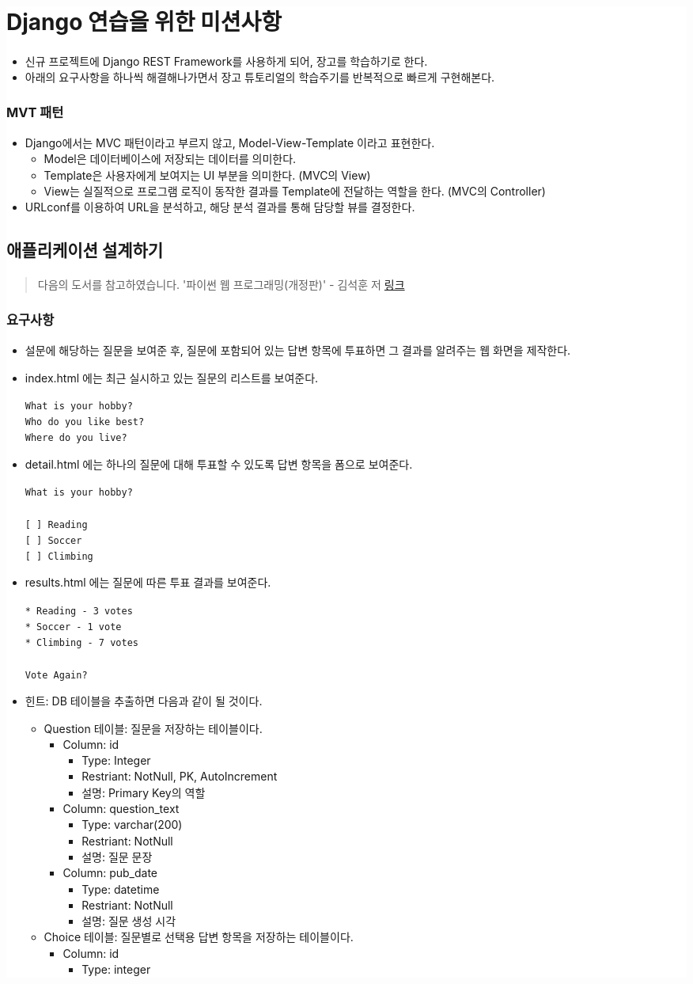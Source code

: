 # Django 연습을 위한 미션사항

* 신규 프로젝트에 Django REST Framework를 사용하게 되어, 장고를 학습하기로 한다.
* 아래의 요구사항을 하나씩 해결해나가면서 장고 튜토리얼의 학습주기를 반복적으로 빠르게 구현해본다.

### MVT 패턴

* Django에서는 MVC 패턴이라고 부르지 않고, Model-View-Template 이라고 표현한다.
  * Model은 데이터베이스에 저장되는 데이터를 의미한다.
  * Template은 사용자에게 보여지는 UI 부분을 의미한다. (MVC의 View)
  * View는 실질적으로 프로그램 로직이 동작한 결과를 Template에 전달하는 역할을 한다. (MVC의 Controller)
* URLconf를 이용하여 URL을 분석하고, 해당 분석 결과를 통해 담당할 뷰를 결정한다.

## 애플리케이션 설계하기

> 다음의 도서를 참고하였습니다. '파이썬 웹 프로그래밍(개정판)' - 김석훈 저 [링크](http://m.hanbit.co.kr/store/books/book_view.html?p_code=B4329597070)

### 요구사항

* 설문에 해당하는 질문을 보여준 후, 질문에 포함되어 있는 답변 항목에 투표하면 그 결과를 알려주는 웹 화면을 제작한다.

* index.html 에는 최근 실시하고 있는 질문의 리스트를 보여준다.

  ```markdown
  What is your hobby?
  Who do you like best?
  Where do you live?
  ```

* detail.html 에는 하나의 질문에 대해 투표할 수 있도록 답변 항목을 폼으로 보여준다.

  ```
  What is your hobby?
  
  [ ] Reading
  [ ] Soccer
  [ ] Climbing
  ```

* results.html 에는 질문에 따른 투표 결과를 보여준다.

  ```
  * Reading - 3 votes
  * Soccer - 1 vote
  * Climbing - 7 votes
  
  Vote Again?
  ```

* 힌트: DB 테이블을 추출하면 다음과 같이 될 것이다.
  * Question 테이블: 질문을 저장하는 테이블이다.
    * Column: id
      * Type: Integer
      * Restriant: NotNull, PK, AutoIncrement
      * 설명: Primary Key의 역할
    * Column: question_text
      * Type: varchar(200)
      * Restriant: NotNull
      * 설명: 질문 문장
    * Column: pub_date
      * Type: datetime
      * Restriant: NotNull
      * 설명: 질문 생성 시각
  * Choice 테이블: 질문별로 선택용 답변 항목을 저장하는 테이블이다.
    * Column: id
      * Type: integer